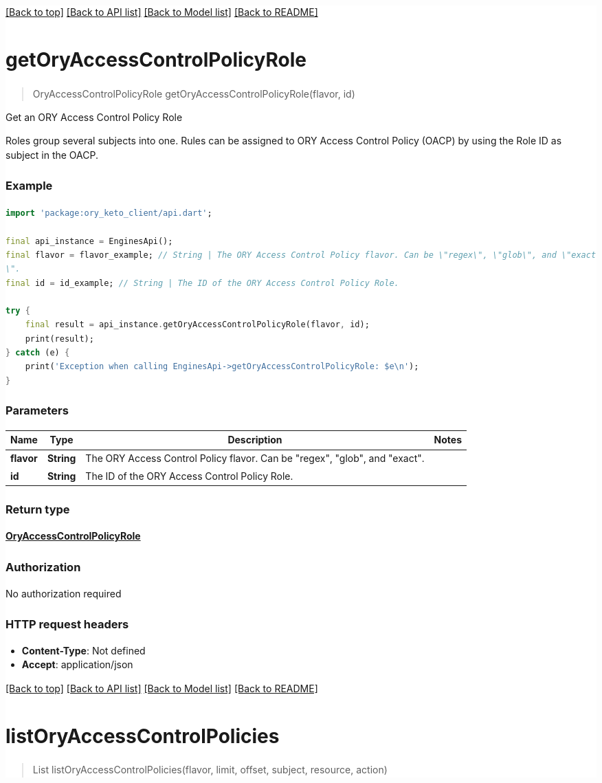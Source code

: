 [[Back to top]](#) [[Back to API list]](../README.md#documentation-for-api-endpoints) [[Back to Model list]](../README.md#documentation-for-models) [[Back to README]](../README.md)

# **getOryAccessControlPolicyRole**
> OryAccessControlPolicyRole getOryAccessControlPolicyRole(flavor, id)

Get an ORY Access Control Policy Role

Roles group several subjects into one. Rules can be assigned to ORY Access Control Policy (OACP) by using the Role ID as subject in the OACP.

### Example 
```dart
import 'package:ory_keto_client/api.dart';

final api_instance = EnginesApi();
final flavor = flavor_example; // String | The ORY Access Control Policy flavor. Can be \"regex\", \"glob\", and \"exact\".
final id = id_example; // String | The ID of the ORY Access Control Policy Role.

try { 
    final result = api_instance.getOryAccessControlPolicyRole(flavor, id);
    print(result);
} catch (e) {
    print('Exception when calling EnginesApi->getOryAccessControlPolicyRole: $e\n');
}
```

### Parameters

Name | Type | Description  | Notes
------------- | ------------- | ------------- | -------------
 **flavor** | **String**| The ORY Access Control Policy flavor. Can be \"regex\", \"glob\", and \"exact\". | 
 **id** | **String**| The ID of the ORY Access Control Policy Role. | 

### Return type

[**OryAccessControlPolicyRole**](OryAccessControlPolicyRole.md)

### Authorization

No authorization required

### HTTP request headers

 - **Content-Type**: Not defined
 - **Accept**: application/json

[[Back to top]](#) [[Back to API list]](../README.md#documentation-for-api-endpoints) [[Back to Model list]](../README.md#documentation-for-models) [[Back to README]](../README.md)

# **listOryAccessControlPolicies**
> List<OryAccessControlPolicy> listOryAccessControlPolicies(flavor, limit, offset, subject, resource, action)
